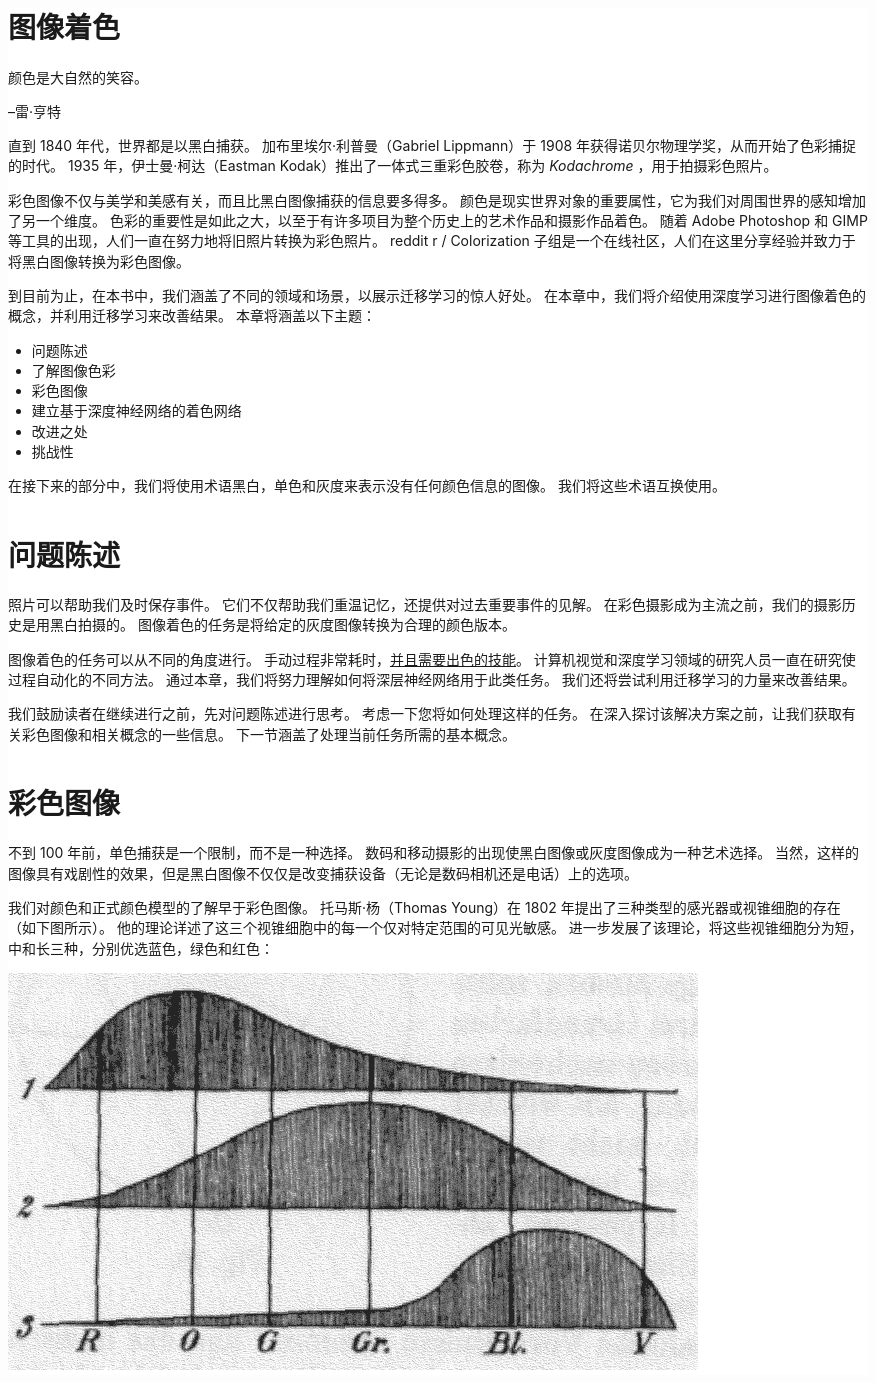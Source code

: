 # 图像着色

颜色是大自然的笑容。

–雷·亨特

直到 1840 年代，世界都是以黑白捕获。 加布里埃尔·利普曼（Gabriel Lippmann）于 1908 年获得诺贝尔物理学奖，从而开始了色彩捕捉的时代。 1935 年，伊士曼·柯达（Eastman Kodak）推出了一体式三重彩色胶卷，称为 *Kodachrome* ，用于拍摄彩色照片。

彩色图像不仅与美学和美感有关，而且比黑白图像捕获的信息要多得多。 颜色是现实世界对象的重要属性，它为我们对周围世界的感知增加了另一个维度。 色彩的重要性是如此之大，以至于有许多项目为整个历史上的艺术作品和摄影作品着色。 随着 Adobe Photoshop 和 GIMP 等工具的出现，人们一直在努力地将旧照片转换为彩色照片。 reddit r / Colorization 子组是一个在线社区，人们在这里分享经验并致力于将黑白图像转换为彩色图像。

到目前为止，在本书中，我们涵盖了不同的领域和场景，以展示迁移学习的惊人好处。 在本章中，我们将介绍使用深度学习进行图像着色的概念，并利用迁移学习来改善结果。 本章将涵盖以下主题：

*   问题陈述
*   了解图像色彩
*   彩色图像
*   建立基于深度神经网络的着色网络
*   改进之处
*   挑战性

在接下来的部分中，我们将使用术语黑白，单色和灰度来表示没有任何颜色信息的图像。 我们将这些术语互换使用。

# 问题陈述

照片可以帮助我们及时保存事件。 它们不仅帮助我们重温记忆，还提供对过去重要事件的见解。 在彩色摄影成为主流之前，我们的摄影历史是用黑白拍摄的。 图像着色的任务是将给定的灰度图像转换为合理的颜色版本。

图像着色的任务可以从不同的角度进行。 手动过程非常耗时，[并且需要出色的技能](https://www.reddit.com/r/Colorization/)。 计算机视觉和深度学习领域的研究人员一直在研究使过程自动化的不同方法。 通过本章，我们将努力理解如何将深层神经网络用于此类任务。 我们还将尝试利用迁移学习的力量来改善结果。

我们鼓励读者在继续进行之前，先对问题陈述进行思考。 考虑一下您将如何处理这样的任务。 在深入探讨该解决方案之前，让我们获取有关彩色图像和相关概念的一些信息。 下一节涵盖了处理当前任务所需的基本概念。

# 彩色图像

不到 100 年前，单色捕获是一个限制，而不是一种选择。 数码和移动摄影的出现使黑白图像或灰度图像成为一种艺术选择。 当然，这样的图像具有戏剧性的效果，但是黑白图像不仅仅是改变捕获设备（无论是数码相机还是电话）上的选项。

我们对颜色和正式颜色模型的了解早于彩色图像。 托马斯·杨（Thomas Young）在 1802 年提出了三种类型的感光器或视锥细胞的存在（如下图所示）。 他的理论详述了这三个视锥细胞中的每一个仅对特定范围的可见光敏感。 进一步发展了该理论，将这些视锥细胞分为短，中和长三种，分别优选蓝色，绿色和红色：

![](img/8f1cb58e-6396-4356-882e-e773f540c85e.png)
